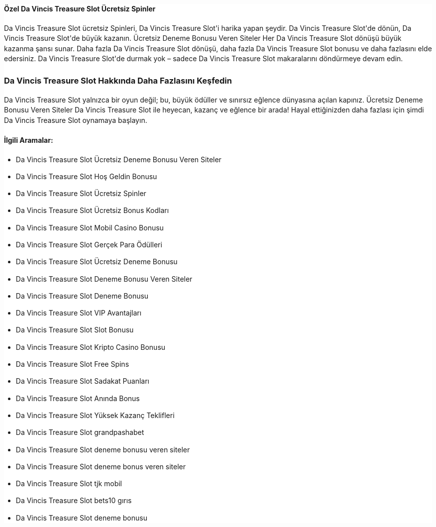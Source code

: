 #### Özel Da Vincis Treasure Slot Ücretsiz Spinler

Da Vincis Treasure Slot ücretsiz Spinleri, Da Vincis Treasure Slot'i harika yapan şeydir. Da Vincis Treasure Slot'de dönün, Da Vincis Treasure Slot'de büyük kazanın. Ücretsiz Deneme Bonusu Veren Siteler Her Da Vincis Treasure Slot dönüşü büyük kazanma şansı sunar. Daha fazla Da Vincis Treasure Slot dönüşü, daha fazla Da Vincis Treasure Slot bonusu ve daha fazlasını elde edersiniz. Da Vincis Treasure Slot'de durmak yok – sadece Da Vincis Treasure Slot makaralarını döndürmeye devam edin.

### Da Vincis Treasure Slot Hakkında Daha Fazlasını Keşfedin

Da Vincis Treasure Slot yalnızca bir oyun değil; bu, büyük ödüller ve sınırsız eğlence dünyasına açılan kapınız. Ücretsiz Deneme Bonusu Veren Siteler Da Vincis Treasure Slot ile heyecan, kazanç ve eğlence bir arada! Hayal ettiğinizden daha fazlası için şimdi Da Vincis Treasure Slot oynamaya başlayın.

#### İlgili Aramalar:
- Da Vincis Treasure Slot Ücretsiz Deneme Bonusu Veren Siteler

- Da Vincis Treasure Slot Hoş Geldin Bonusu  

- Da Vincis Treasure Slot Ücretsiz Spinler  

- Da Vincis Treasure Slot Ücretsiz Bonus Kodları  

- Da Vincis Treasure Slot Mobil Casino Bonusu  

- Da Vincis Treasure Slot Gerçek Para Ödülleri  

- Da Vincis Treasure Slot Ücretsiz Deneme Bonusu

- Da Vincis Treasure Slot Deneme Bonusu Veren Siteler

- Da Vincis Treasure Slot Deneme Bonusu

- Da Vincis Treasure Slot VIP Avantajları  

- Da Vincis Treasure Slot Slot Bonusu  

- Da Vincis Treasure Slot Kripto Casino Bonusu  

- Da Vincis Treasure Slot Free Spins  

- Da Vincis Treasure Slot Sadakat Puanları  

- Da Vincis Treasure Slot Anında Bonus  

- Da Vincis Treasure Slot Yüksek Kazanç Teklifleri  

- Da Vincis Treasure Slot grandpashabet

- Da Vincis Treasure Slot deneme bonusu veren siteler

- Da Vincis Treasure Slot deneme bonus veren siteler

- Da Vincis Treasure Slot tjk mobil

- Da Vincis Treasure Slot bets10 gırıs

- Da Vincis Treasure Slot deneme bonusu

